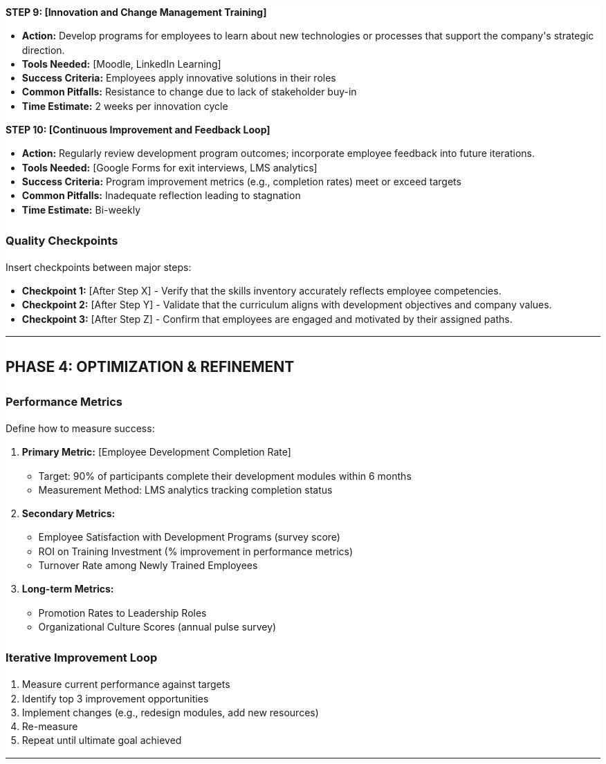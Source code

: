 **STEP 9: [Innovation and Change Management Training]**
- **Action:** Develop programs for employees to learn about new technologies or processes that support the company's strategic direction.
- **Tools Needed:** [Moodle, LinkedIn Learning]
- **Success Criteria:** Employees apply innovative solutions in their roles
- **Common Pitfalls:** Resistance to change due to lack of stakeholder buy-in
- **Time Estimate:** 2 weeks per innovation cycle

**STEP 10: [Continuous Improvement and Feedback Loop]**
- **Action:** Regularly review development program outcomes; incorporate employee feedback into future iterations.
- **Tools Needed:** [Google Forms for exit interviews, LMS analytics]
- **Success Criteria:** Program improvement metrics (e.g., completion rates) meet or exceed targets
- **Common Pitfalls:** Inadequate reflection leading to stagnation
- **Time Estimate:** Bi-weekly

### Quality Checkpoints
Insert checkpoints between major steps:
- **Checkpoint 1:** [After Step X] - Verify that the skills inventory accurately reflects employee competencies.
- **Checkpoint 2:** [After Step Y] - Validate that the curriculum aligns with development objectives and company values.
- **Checkpoint 3:** [After Step Z] - Confirm that employees are engaged and motivated by their assigned paths.

---

## PHASE 4: OPTIMIZATION & REFINEMENT

### Performance Metrics
Define how to measure success:

1. **Primary Metric:** [Employee Development Completion Rate]
   - Target: 90% of participants complete their development modules within 6 months
   - Measurement Method: LMS analytics tracking completion status

2. **Secondary Metrics:**
   - Employee Satisfaction with Development Programs (survey score)
   - ROI on Training Investment (% improvement in performance metrics)
   - Turnover Rate among Newly Trained Employees

3. **Long-term Metrics:**
   - Promotion Rates to Leadership Roles
   - Organizational Culture Scores (annual pulse survey)

### Iterative Improvement Loop
1. Measure current performance against targets
2. Identify top 3 improvement opportunities
3. Implement changes (e.g., redesign modules, add new resources)
4. Re-measure
5. Repeat until ultimate goal achieved

---
